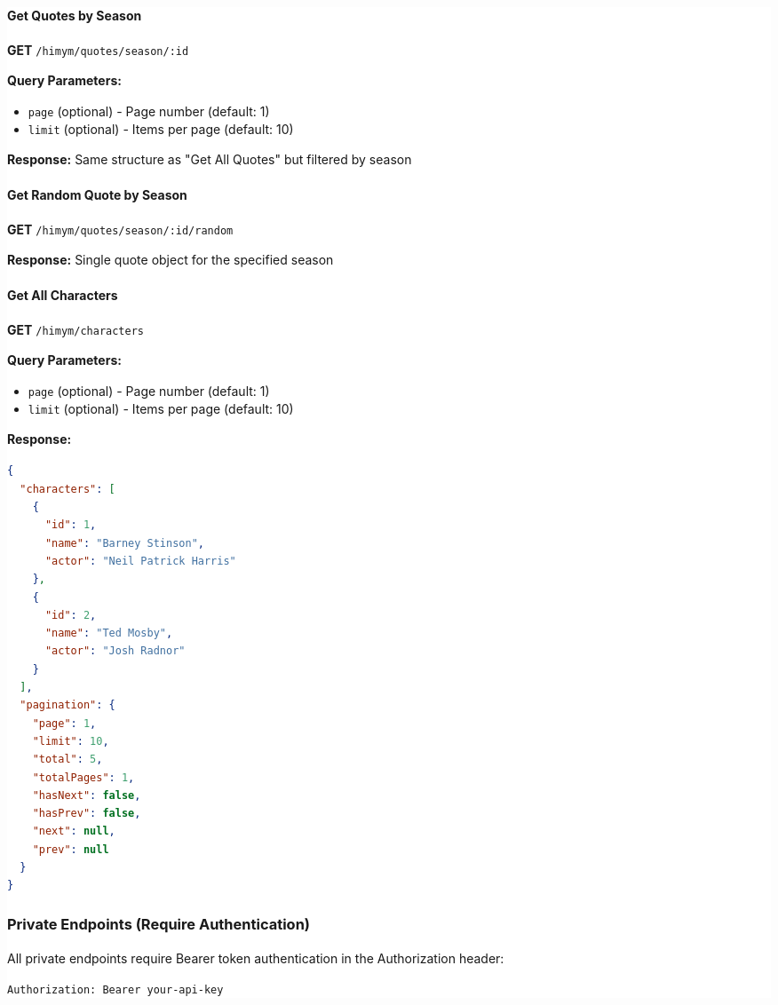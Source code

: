 #### Get Quotes by Season
**GET** `/himym/quotes/season/:id`

**Query Parameters:**
- `page` (optional) - Page number (default: 1)
- `limit` (optional) - Items per page (default: 10)

**Response:** Same structure as "Get All Quotes" but filtered by season

#### Get Random Quote by Season
**GET** `/himym/quotes/season/:id/random`

**Response:** Single quote object for the specified season

#### Get All Characters
**GET** `/himym/characters`

**Query Parameters:**
- `page` (optional) - Page number (default: 1)
- `limit` (optional) - Items per page (default: 10)

**Response:**
```json
{
  "characters": [
    {
      "id": 1,
      "name": "Barney Stinson",
      "actor": "Neil Patrick Harris"
    },
    {
      "id": 2,
      "name": "Ted Mosby",
      "actor": "Josh Radnor"
    }
  ],
  "pagination": {
    "page": 1,
    "limit": 10,
    "total": 5,
    "totalPages": 1,
    "hasNext": false,
    "hasPrev": false,
    "next": null,
    "prev": null
  }
}
```

### Private Endpoints (Require Authentication)

All private endpoints require Bearer token authentication in the Authorization header:
```
Authorization: Bearer your-api-key
```
